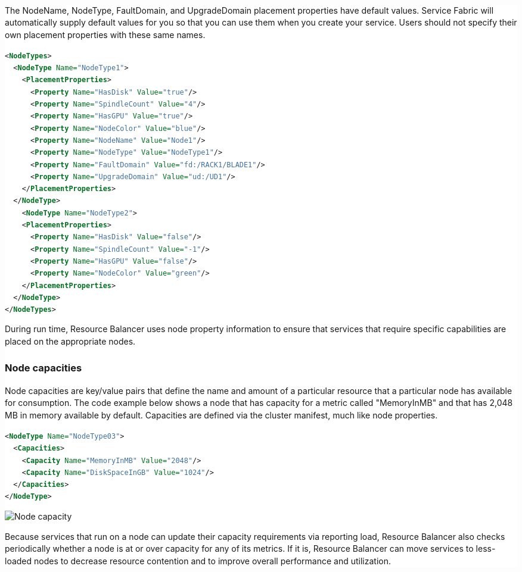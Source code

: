The NodeName, NodeType, FaultDomain, and UpgradeDomain placement properties have default values.  Service Fabric will automatically supply default values for you so that you can use them when you create your service. Users should not specify their own placement properties with these same names.

``` xml
<NodeTypes>
  <NodeType Name="NodeType1">
    <PlacementProperties>
      <Property Name="HasDisk" Value="true"/>
      <Property Name="SpindleCount" Value="4"/>
      <Property Name="HasGPU" Value="true"/>
      <Property Name="NodeColor" Value="blue"/>
      <Property Name="NodeName" Value="Node1"/>
      <Property Name="NodeType" Value="NodeType1"/>
      <Property Name="FaultDomain" Value="fd:/RACK1/BLADE1"/>
      <Property Name="UpgradeDomain" Value="ud:/UD1"/>
    </PlacementProperties>
  </NodeType>
    <NodeType Name="NodeType2">
    <PlacementProperties>
      <Property Name="HasDisk" Value="false"/>
      <Property Name="SpindleCount" Value="-1"/>
      <Property Name="HasGPU" Value="false"/>
      <Property Name="NodeColor" Value="green"/>
    </PlacementProperties>
  </NodeType>
</NodeTypes>
```

During run time, Resource Balancer uses node property information to ensure that services that require specific capabilities are placed on the appropriate nodes.

### Node capacities
Node capacities are key/value pairs that define the name and amount of a particular resource that a particular node has available for consumption. The code example below shows a node that has capacity for a metric called "MemoryInMB" and that has 2,048 MB in memory available by default. Capacities are defined via the cluster manifest, much like node properties.

``` xml
<NodeType Name="NodeType03">
  <Capacities>
    <Capacity Name="MemoryInMB" Value="2048"/>
    <Capacity Name="DiskSpaceInGB" Value="1024"/>
  </Capacities>
</NodeType>
```
![Node capacity][Image4]

Because services that run on a node can update their capacity requirements via reporting load, Resource Balancer also checks periodically whether a node is at or over capacity for any of its metrics. If it is, Resource Balancer can move services to less-loaded nodes to decrease resource contention and to improve overall performance and utilization.


[Image1]: ./media/service-fabric-resource-balancer-cluster-description/FD1.png
[Image2]: ./media/service-fabric-resource-balancer-cluster-description/FD2.png
[Image3]: media/service-fabric-resource-balancer-cluster-description/UD.png
[Image4]: media/service-fabric-resource-balancer-cluster-description/NC.png
[Image5]: media/service-fabric-resource-balancer-cluster-description/Config.png
[Image6]: media/service-fabric-resource-balancer-cluster-description/Thresholds.png
